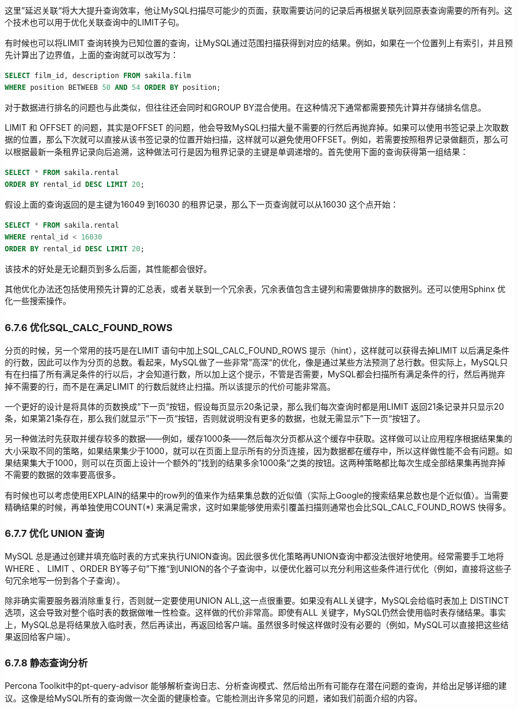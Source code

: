 这里”延迟关联“将大大提升查询效率，他让MySQL扫描尽可能少的页面，获取需要访问的记录后再根据关联列回原表查询需要的所有列。这个技术也可以用于优化关联查询中的LIMIT子句。

有时候也可以将LIMIT 查询转换为已知位置的查询，让MySQL通过范围扫描获得到对应的结果。例如，如果在一个位置列上有索引，并且预先计算出了边界值，上面的查询就可以改写为：

``` sql
SELECT film_id, description FROM sakila.film
WHERE position BETWEEB 50 AND 54 ORDER BY position;
```

对于数据进行排名的问题也与此类似，但往往还会同时和GROUP BY混合使用。在这种情况下通常都需要预先计算并存储排名信息。

 LIMIT 和 OFFSET 的问题，其实是OFFSET 的问题，他会导致MySQL扫描大量不需要的行然后再抛弃掉。如果可以使用书签记录上次取数据的位置，那么下次就可以直接从该书签记录的位置开始扫描，这样就可以避免使用OFFSET。例如，若需要按照租界记录做翻页，那么可以根据最新一条租界记录向后追溯，这种做法可行是因为租界记录的主键是单调递增的。首先使用下面的查询获得第一组结果：

```sql
SELECT * FROM sakila.rental
ORDER BY rental_id DESC LIMIT 20;
```

假设上面的查询返回的是主键为16049 到16030 的租界记录，那么下一页查询就可以从16030 这个点开始：

```sql
SELECT * FROM sakila.rental
WHERE rental_id < 16030
ORDER BY rental_id DESC LIMIT 20;
```

该技术的好处是无论翻页到多么后面，其性能都会很好。

其他优化办法还包括使用预先计算的汇总表，或者关联到一个冗余表，冗余表值包含主键列和需要做排序的数据列。还可以使用Sphinx 优化一些搜索操作。

### 6.7.6 优化SQL_CALC_FOUND_ROWS

分页的时候，另一个常用的技巧是在LIMIT 语句中加上SQL_CALC_FOUND_ROWS 提示（hint），这样就可以获得去掉LIMIT 以后满足条件的行数，因此可以作为分页的总数。看起来，MySQL做了一些非常”高深“的优化，像是通过某些方法预测了总行数。但实际上，MySQL只有在扫描了所有满足条件的行以后，才会知道行数，所以加上这个提示，不管是否需要，MySQL都会扫描所有满足条件的行，然后再抛弃掉不需要的行，而不是在满足LIMIT 的行数后就终止扫描。所以该提示的代价可能非常高。

一个更好的设计是将具体的页数换成”下一页“按钮，假设每页显示20条记录，那么我们每次查询时都是用LIMIT 返回21条记录并只显示20条，如果第21条存在，那么我们就显示”下一页“按钮，否则就说明没有更多的数据，也就无需显示”下一页“按钮了。

另一种做法时先获取并缓存较多的数据——例如，缓存1000条——然后每次分页都从这个缓存中获取。这样做可以让应用程序根据结果集的大小采取不同的策略，如果结果集少于1000，就可以在页面上显示所有的分页连接，因为数据都在缓存中，所以这样做性能不会有问题。如果结果集大于1000，则可以在页面上设计一个额外的”找到的结果多余1000条“之类的按钮。这两种策略都比每次生成全部结果集再抛弃掉不需要的数据的效率要高很多。

有时候也可以考虑使用EXPLAIN的结果中的row列的值来作为结果集总数的近似值（实际上Google的搜索结果总数也是个近似值）。当需要精确结果的时候，再单独使用COUNT(*) 来满足需求，这时如果能够使用索引覆盖扫描则通常也会比SQL_CALC_FOUND_ROWS 快得多。

### 6.7.7 优化 UNION 查询

MySQL 总是通过创建并填充临时表的方式来执行UNION查询。因此很多优化策略再UNION查询中都没法很好地使用。经常需要手工地将WHERE 、 LIMIT 、ORDER BY等子句”下推“到UNION的各个子查询中，以便优化器可以充分利用这些条件进行优化（例如，直接将这些子句冗余地写一份到各个子查询）。

除非确实需要服务器消除重复行，否则就一定要使用UNION ALL,这一点很重要。如果没有ALL关键字，MySQL会给临时表加上 DISTINCT 选项，这会导致对整个临时表的数据做唯一性检查。这样做的代价非常高。即使有ALL 关键字，MySQL仍然会使用临时表存储结果。事实上，MySQL总是将结果放入临时表，然后再读出，再返回给客户端。虽然很多时候这样做时没有必要的（例如，MySQL可以直接把这些结果返回给客户端）。

### 6.7.8 静态查询分析

Percona Toolkit中的pt-query-advisor 能够解析查询日志、分析查询模式、然后给出所有可能存在潜在问题的查询，并给出足够详细的建议。这像是给MySQL所有的查询做一次全面的健康检查。它能检测出许多常见的问题，诸如我们前面介绍的内容。
